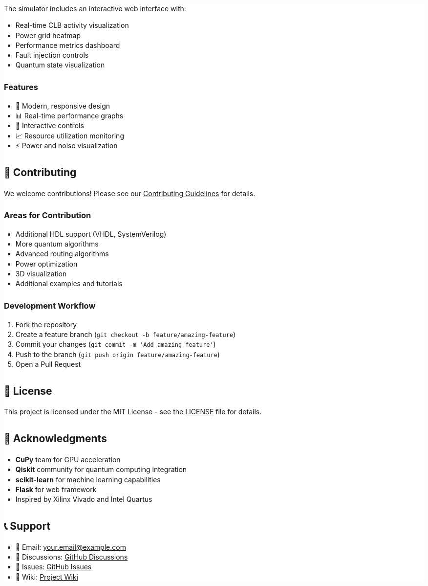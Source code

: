 The simulator includes an interactive web interface with:
- Real-time CLB activity visualization
- Power grid heatmap
- Performance metrics dashboard
- Fault injection controls
- Quantum state visualization

### Features
- 🎨 Modern, responsive design
- 📊 Real-time performance graphs
- 🔧 Interactive controls
- 📈 Resource utilization monitoring
- ⚡ Power and noise visualization

## 🤝 Contributing

We welcome contributions! Please see our [Contributing Guidelines](CONTRIBUTING.md) for details.

### Areas for Contribution
- Additional HDL support (VHDL, SystemVerilog)
- More quantum algorithms
- Advanced routing algorithms
- Power optimization
- 3D visualization
- Additional examples and tutorials

### Development Workflow
1. Fork the repository
2. Create a feature branch (`git checkout -b feature/amazing-feature`)
3. Commit your changes (`git commit -m 'Add amazing feature'`)
4. Push to the branch (`git push origin feature/amazing-feature`)
5. Open a Pull Request

## 📄 License

This project is licensed under the MIT License - see the [LICENSE](LICENSE) file for details.

## 🙏 Acknowledgments

- **CuPy** team for GPU acceleration
- **Qiskit** community for quantum computing integration
- **scikit-learn** for machine learning capabilities
- **Flask** for web framework
- Inspired by Xilinx Vivado and Intel Quartus

## 📞 Support

- 📧 Email: your.email@example.com
- 💬 Discussions: [GitHub Discussions](https://github.com/yourusername/fpga-simulator/discussions)
- 🐛 Issues: [GitHub Issues](https://github.com/yourusername/fpga-simulator/issues)
- 📖 Wiki: [Project Wiki](https://github.com/yourusername/fpga-simulator/wiki)

